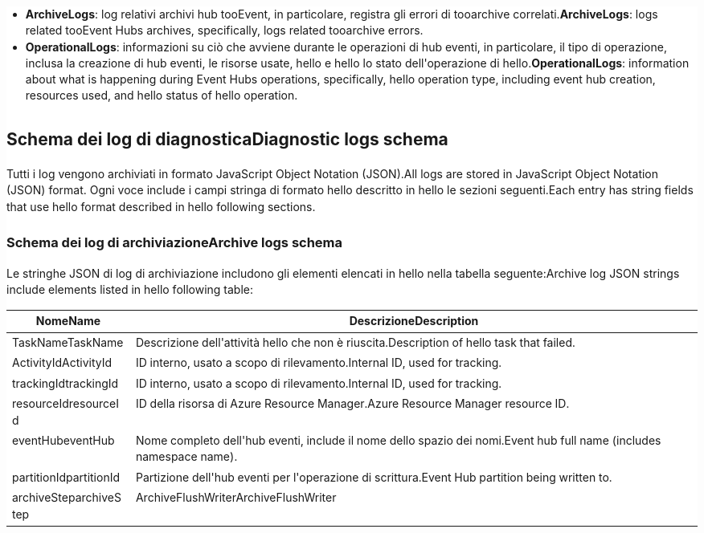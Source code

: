* <span data-ttu-id="e1c13-128">**ArchiveLogs**: log relativi archivi hub tooEvent, in particolare, registra gli errori di tooarchive correlati.</span><span class="sxs-lookup"><span data-stu-id="e1c13-128">**ArchiveLogs**: logs related tooEvent Hubs archives, specifically, logs related tooarchive errors.</span></span>
* <span data-ttu-id="e1c13-129">**OperationalLogs**: informazioni su ciò che avviene durante le operazioni di hub eventi, in particolare, il tipo di operazione, inclusa la creazione di hub eventi, le risorse usate, hello e hello lo stato dell'operazione di hello.</span><span class="sxs-lookup"><span data-stu-id="e1c13-129">**OperationalLogs**: information about what is happening during Event Hubs operations, specifically, hello operation type, including event hub creation, resources used, and hello status of hello operation.</span></span>

## <a name="diagnostic-logs-schema"></a><span data-ttu-id="e1c13-130">Schema dei log di diagnostica</span><span class="sxs-lookup"><span data-stu-id="e1c13-130">Diagnostic logs schema</span></span>
<span data-ttu-id="e1c13-131">Tutti i log vengono archiviati in formato JavaScript Object Notation (JSON).</span><span class="sxs-lookup"><span data-stu-id="e1c13-131">All logs are stored in JavaScript Object Notation (JSON) format.</span></span> <span data-ttu-id="e1c13-132">Ogni voce include i campi stringa di formato hello descritto in hello le sezioni seguenti.</span><span class="sxs-lookup"><span data-stu-id="e1c13-132">Each entry has string fields that use hello format described in hello following sections.</span></span>

### <a name="archive-logs-schema"></a><span data-ttu-id="e1c13-133">Schema dei log di archiviazione</span><span class="sxs-lookup"><span data-stu-id="e1c13-133">Archive logs schema</span></span>

<span data-ttu-id="e1c13-134">Le stringhe JSON di log di archiviazione includono gli elementi elencati in hello nella tabella seguente:</span><span class="sxs-lookup"><span data-stu-id="e1c13-134">Archive log JSON strings include elements listed in hello following table:</span></span>

<span data-ttu-id="e1c13-135">Nome</span><span class="sxs-lookup"><span data-stu-id="e1c13-135">Name</span></span> | <span data-ttu-id="e1c13-136">Descrizione</span><span class="sxs-lookup"><span data-stu-id="e1c13-136">Description</span></span>
------- | -------
<span data-ttu-id="e1c13-137">TaskName</span><span class="sxs-lookup"><span data-stu-id="e1c13-137">TaskName</span></span> | <span data-ttu-id="e1c13-138">Descrizione dell'attività hello che non è riuscita.</span><span class="sxs-lookup"><span data-stu-id="e1c13-138">Description of hello task that failed.</span></span>
<span data-ttu-id="e1c13-139">ActivityId</span><span class="sxs-lookup"><span data-stu-id="e1c13-139">ActivityId</span></span> | <span data-ttu-id="e1c13-140">ID interno, usato a scopo di rilevamento.</span><span class="sxs-lookup"><span data-stu-id="e1c13-140">Internal ID, used for tracking.</span></span>
<span data-ttu-id="e1c13-141">trackingId</span><span class="sxs-lookup"><span data-stu-id="e1c13-141">trackingId</span></span> | <span data-ttu-id="e1c13-142">ID interno, usato a scopo di rilevamento.</span><span class="sxs-lookup"><span data-stu-id="e1c13-142">Internal ID, used for tracking.</span></span>
<span data-ttu-id="e1c13-143">resourceId</span><span class="sxs-lookup"><span data-stu-id="e1c13-143">resourceId</span></span> | <span data-ttu-id="e1c13-144">ID della risorsa di Azure Resource Manager.</span><span class="sxs-lookup"><span data-stu-id="e1c13-144">Azure Resource Manager resource ID.</span></span>
<span data-ttu-id="e1c13-145">eventHub</span><span class="sxs-lookup"><span data-stu-id="e1c13-145">eventHub</span></span> | <span data-ttu-id="e1c13-146">Nome completo dell'hub eventi, include il nome dello spazio dei nomi.</span><span class="sxs-lookup"><span data-stu-id="e1c13-146">Event hub full name (includes namespace name).</span></span>
<span data-ttu-id="e1c13-147">partitionId</span><span class="sxs-lookup"><span data-stu-id="e1c13-147">partitionId</span></span> | <span data-ttu-id="e1c13-148">Partizione dell'hub eventi per l'operazione di scrittura.</span><span class="sxs-lookup"><span data-stu-id="e1c13-148">Event Hub partition being written to.</span></span>
<span data-ttu-id="e1c13-149">archiveStep</span><span class="sxs-lookup"><span data-stu-id="e1c13-149">archiveStep</span></span> | <span data-ttu-id="e1c13-150">ArchiveFlushWriter</span><span class="sxs-lookup"><span data-stu-id="e1c13-150">ArchiveFlushWriter</span></span>